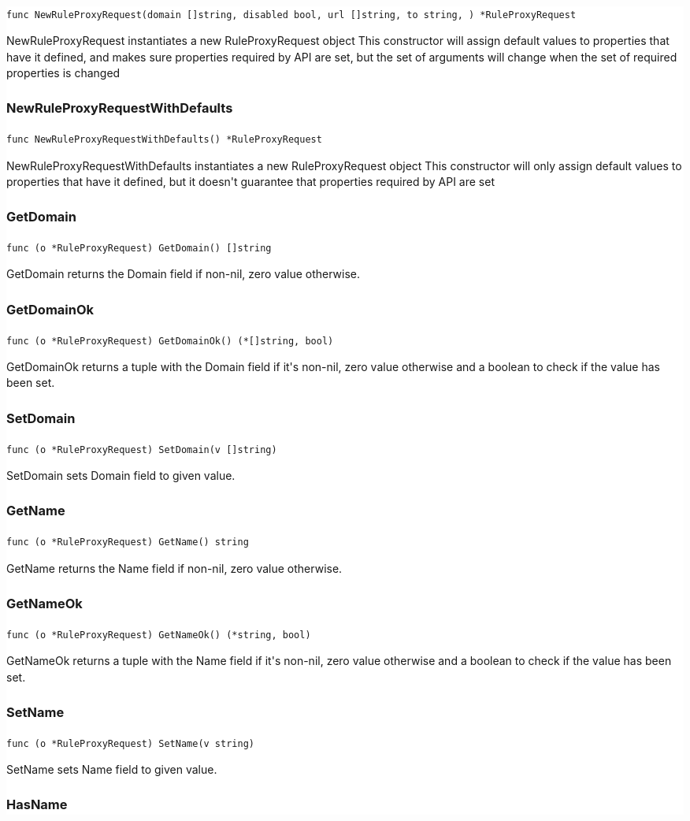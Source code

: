 `func NewRuleProxyRequest(domain []string, disabled bool, url []string, to string, ) *RuleProxyRequest`

NewRuleProxyRequest instantiates a new RuleProxyRequest object
This constructor will assign default values to properties that have it defined,
and makes sure properties required by API are set, but the set of arguments
will change when the set of required properties is changed

### NewRuleProxyRequestWithDefaults

`func NewRuleProxyRequestWithDefaults() *RuleProxyRequest`

NewRuleProxyRequestWithDefaults instantiates a new RuleProxyRequest object
This constructor will only assign default values to properties that have it defined,
but it doesn't guarantee that properties required by API are set

### GetDomain

`func (o *RuleProxyRequest) GetDomain() []string`

GetDomain returns the Domain field if non-nil, zero value otherwise.

### GetDomainOk

`func (o *RuleProxyRequest) GetDomainOk() (*[]string, bool)`

GetDomainOk returns a tuple with the Domain field if it's non-nil, zero value otherwise
and a boolean to check if the value has been set.

### SetDomain

`func (o *RuleProxyRequest) SetDomain(v []string)`

SetDomain sets Domain field to given value.


### GetName

`func (o *RuleProxyRequest) GetName() string`

GetName returns the Name field if non-nil, zero value otherwise.

### GetNameOk

`func (o *RuleProxyRequest) GetNameOk() (*string, bool)`

GetNameOk returns a tuple with the Name field if it's non-nil, zero value otherwise
and a boolean to check if the value has been set.

### SetName

`func (o *RuleProxyRequest) SetName(v string)`

SetName sets Name field to given value.

### HasName
